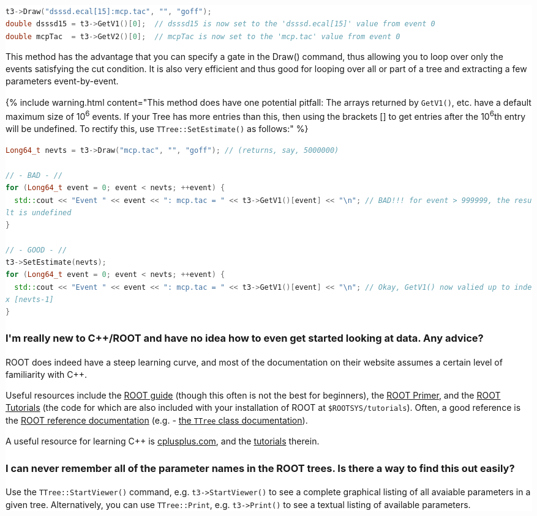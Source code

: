 ``` c++
t3->Draw("dsssd.ecal[15]:mcp.tac", "", "goff");
double dsssd15 = t3->GetV1()[0];  // dsssd15 is now set to the 'dsssd.ecal[15]' value from event 0
double mcpTac  = t3->GetV2()[0];  // mcpTac is now set to the 'mcp.tac' value from event 0
```
  This method has the advantage that you can specify a gate in the Draw() command, thus allowing you to loop over only the events satisfying the cut condition. It is also very efficient and thus good for looping over all or part of a tree and extracting a few parameters event-by-event.


{% include warning.html content="This method does have one potential pitfall: The arrays returned by `GetV1()`, etc. have a default maximum size of 10<sup>6</sup> events. If your Tree has more entries than this, then using the brackets [] to get entries after the 10<sup>6</sup>th entry will be undefined. To rectify this, use `TTree::SetEstimate()` as follows:" %}

``` c++
Long64_t nevts = t3->Draw("mcp.tac", "", "goff"); // (returns, say, 5000000)

// - BAD - //
for (Long64_t event = 0; event < nevts; ++event) {
  std::cout << "Event " << event << ": mcp.tac = " << t3->GetV1()[event] << "\n"; // BAD!!! for event > 999999, the result is undefined
}

// - GOOD - //
t3->SetEstimate(nevts);
for (Long64_t event = 0; event < nevts; ++event) {
  std::cout << "Event " << event << ": mcp.tac = " << t3->GetV1()[event] << "\n"; // Okay, GetV1() now valied up to index [nevts-1]
}
```



### __I'm really new to C++/ROOT and have no idea how to even get started looking at data. Any advice?__

ROOT does indeed have a steep learning curve, and most of the documentation on their website assumes a certain level of familiarity with C++.



Useful resources include the [ROOT guide](http://root.cern.ch/drupal/content/users-guide) (though this often is not the best for beginners), the [ROOT Primer](https://root.cern.ch/guides/primer), and the [ROOT Tutorials](https://root.cern.ch/doc/master/group__Tutorials.html) (the code for which are also included with your installation of ROOT at `$ROOTSYS/tutorials`). Often, a good reference is the [ROOT reference documentation](https://root.cern.ch/doc/v610/index.html) (e.g. - [the `TTree` class documentation](http://root.cern.ch/root/html/TTree.html)).

A useful resource for learning C++ is [cplusplus.com](http://www.cplusplus.com/), and the [tutorials](http://www.cplusplus.com/doc/tutorial/) therein.

### __I can never remember all of the parameter names in the ROOT trees. Is there a way to find this out easily?__

  Use the `TTree::StartViewer()` command, e.g. `t3->StartViewer()` to see a complete graphical listing of all
  avaiable parameters in a given tree. Alternatively, you can use `TTree::Print`, e.g. `t3->Print()` to see a
  textual listing of available parameters.

